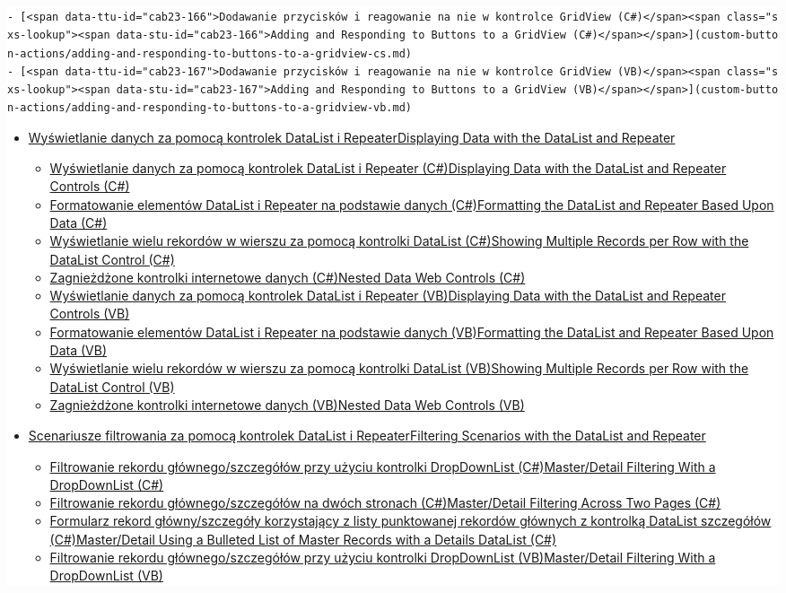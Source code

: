    - [<span data-ttu-id="cab23-166">Dodawanie przycisków i reagowanie na nie w kontrolce GridView (C#)</span><span class="sxs-lookup"><span data-stu-id="cab23-166">Adding and Responding to Buttons to a GridView (C#)</span></span>](custom-button-actions/adding-and-responding-to-buttons-to-a-gridview-cs.md)
    - [<span data-ttu-id="cab23-167">Dodawanie przycisków i reagowanie na nie w kontrolce GridView (VB)</span><span class="sxs-lookup"><span data-stu-id="cab23-167">Adding and Responding to Buttons to a GridView (VB)</span></span>](custom-button-actions/adding-and-responding-to-buttons-to-a-gridview-vb.md)
- [<span data-ttu-id="cab23-168">Wyświetlanie danych za pomocą kontrolek DataList i Repeater</span><span class="sxs-lookup"><span data-stu-id="cab23-168">Displaying Data with the DataList and Repeater</span></span>](displaying-data-with-the-datalist-and-repeater/index.md)

    - [<span data-ttu-id="cab23-169">Wyświetlanie danych za pomocą kontrolek DataList i Repeater (C#)</span><span class="sxs-lookup"><span data-stu-id="cab23-169">Displaying Data with the DataList and Repeater Controls (C#)</span></span>](displaying-data-with-the-datalist-and-repeater/displaying-data-with-the-datalist-and-repeater-controls-cs.md)
    - [<span data-ttu-id="cab23-170">Formatowanie elementów DataList i Repeater na podstawie danych (C#)</span><span class="sxs-lookup"><span data-stu-id="cab23-170">Formatting the DataList and Repeater Based Upon Data (C#)</span></span>](displaying-data-with-the-datalist-and-repeater/formatting-the-datalist-and-repeater-based-upon-data-cs.md)
    - [<span data-ttu-id="cab23-171">Wyświetlanie wielu rekordów w wierszu za pomocą kontrolki DataList (C#)</span><span class="sxs-lookup"><span data-stu-id="cab23-171">Showing Multiple Records per Row with the DataList Control (C#)</span></span>](displaying-data-with-the-datalist-and-repeater/showing-multiple-records-per-row-with-the-datalist-control-cs.md)
    - [<span data-ttu-id="cab23-172">Zagnieżdżone kontrolki internetowe danych (C#)</span><span class="sxs-lookup"><span data-stu-id="cab23-172">Nested Data Web Controls (C#)</span></span>](displaying-data-with-the-datalist-and-repeater/nested-data-web-controls-cs.md)
    - [<span data-ttu-id="cab23-173">Wyświetlanie danych za pomocą kontrolek DataList i Repeater (VB)</span><span class="sxs-lookup"><span data-stu-id="cab23-173">Displaying Data with the DataList and Repeater Controls (VB)</span></span>](displaying-data-with-the-datalist-and-repeater/displaying-data-with-the-datalist-and-repeater-controls-vb.md)
    - [<span data-ttu-id="cab23-174">Formatowanie elementów DataList i Repeater na podstawie danych (VB)</span><span class="sxs-lookup"><span data-stu-id="cab23-174">Formatting the DataList and Repeater Based Upon Data (VB)</span></span>](displaying-data-with-the-datalist-and-repeater/formatting-the-datalist-and-repeater-based-upon-data-vb.md)
    - [<span data-ttu-id="cab23-175">Wyświetlanie wielu rekordów w wierszu za pomocą kontrolki DataList (VB)</span><span class="sxs-lookup"><span data-stu-id="cab23-175">Showing Multiple Records per Row with the DataList Control (VB)</span></span>](displaying-data-with-the-datalist-and-repeater/showing-multiple-records-per-row-with-the-datalist-control-vb.md)
    - [<span data-ttu-id="cab23-176">Zagnieżdżone kontrolki internetowe danych (VB)</span><span class="sxs-lookup"><span data-stu-id="cab23-176">Nested Data Web Controls (VB)</span></span>](displaying-data-with-the-datalist-and-repeater/nested-data-web-controls-vb.md)
- [<span data-ttu-id="cab23-177">Scenariusze filtrowania za pomocą kontrolek DataList i Repeater</span><span class="sxs-lookup"><span data-stu-id="cab23-177">Filtering Scenarios with the DataList and Repeater</span></span>](filtering-scenarios-with-the-datalist-and-repeater/index.md)

    - [<span data-ttu-id="cab23-178">Filtrowanie rekordu głównego/szczegółów przy użyciu kontrolki DropDownList (C#)</span><span class="sxs-lookup"><span data-stu-id="cab23-178">Master/Detail Filtering With a DropDownList (C#)</span></span>](filtering-scenarios-with-the-datalist-and-repeater/master-detail-filtering-with-a-dropdownlist-datalist-cs.md)
    - [<span data-ttu-id="cab23-179">Filtrowanie rekordu głównego/szczegółów na dwóch stronach (C#)</span><span class="sxs-lookup"><span data-stu-id="cab23-179">Master/Detail Filtering Across Two Pages (C#)</span></span>](filtering-scenarios-with-the-datalist-and-repeater/master-detail-filtering-acess-two-pages-datalist-cs.md)
    - [<span data-ttu-id="cab23-180">Formularz rekord główny/szczegóły korzystający z listy punktowanej rekordów głównych z kontrolką DataList szczegółów (C#)</span><span class="sxs-lookup"><span data-stu-id="cab23-180">Master/Detail Using a Bulleted List of Master Records with a Details DataList (C#)</span></span>](filtering-scenarios-with-the-datalist-and-repeater/master-detail-using-a-bulleted-list-of-master-records-with-a-details-datalist-cs.md)
    - [<span data-ttu-id="cab23-181">Filtrowanie rekordu głównego/szczegółów przy użyciu kontrolki DropDownList (VB)</span><span class="sxs-lookup"><span data-stu-id="cab23-181">Master/Detail Filtering With a DropDownList (VB)</span></span>](filtering-scenarios-with-the-datalist-and-repeater/master-detail-filtering-with-a-dropdownlist-datalist-vb.md)